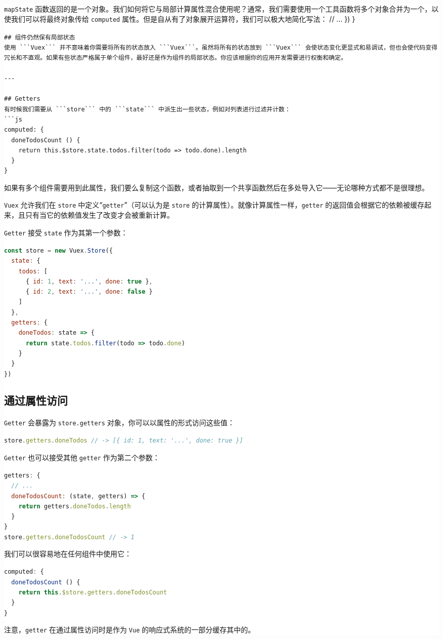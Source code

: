 ```mapState``` 函数返回的是一个对象。我们如何将它与局部计算属性混合使用呢？通常，我们需要使用一个工具函数将多个对象合并为一个，以使我们可以将最终对象传给 ```computed``` 属性。但是自从有了对象展开运算符，我们可以极大地简化写法：
    // ...
  })
}
```
## 组件仍然保有局部状态
使用 ```Vuex``` 并不意味着你需要将所有的状态放入 ```Vuex```。虽然将所有的状态放到 ```Vuex``` 会使状态变化更显式和易调试，但也会使代码变得冗长和不直观。如果有些状态严格属于单个组件，最好还是作为组件的局部状态。你应该根据你的应用开发需要进行权衡和确定。

---

## Getters
有时候我们需要从 ```store``` 中的 ```state``` 中派生出一些状态，例如对列表进行过滤并计数：
```js
computed: {
  doneTodosCount () {
    return this.$store.state.todos.filter(todo => todo.done).length
  }
}
```
如果有多个组件需要用到此属性，我们要么复制这个函数，或者抽取到一个共享函数然后在多处导入它——无论哪种方式都不是很理想。

```Vuex``` 允许我们在 ```store``` 中定义“```getter```”（可以认为是 ```store``` 的计算属性）。就像计算属性一样，```getter``` 的返回值会根据它的依赖被缓存起来，且只有当它的依赖值发生了改变才会被重新计算。

```Getter``` 接受 ```state``` 作为其第一个参数：
```js
const store = new Vuex.Store({
  state: {
    todos: [
      { id: 1, text: '...', done: true },
      { id: 2, text: '...', done: false }
    ]
  },
  getters: {
    doneTodos: state => {
      return state.todos.filter(todo => todo.done)
    }
  }
})
```
## 通过属性访问
```Getter``` 会暴露为 ```store.getters``` 对象，你可以以属性的形式访问这些值：
```js
store.getters.doneTodos // -> [{ id: 1, text: '...', done: true }]
```
```Getter``` 也可以接受其他 ```getter``` 作为第二个参数：
```js
getters: {
  // ...
  doneTodosCount: (state, getters) => {
    return getters.doneTodos.length
  }
}
store.getters.doneTodosCount // -> 1
```
我们可以很容易地在任何组件中使用它：
```js
computed: {
  doneTodosCount () {
    return this.$store.getters.doneTodosCount
  }
}
```
注意，```getter``` 在通过属性访问时是作为 ```Vue``` 的响应式系统的一部分缓存其中的。
